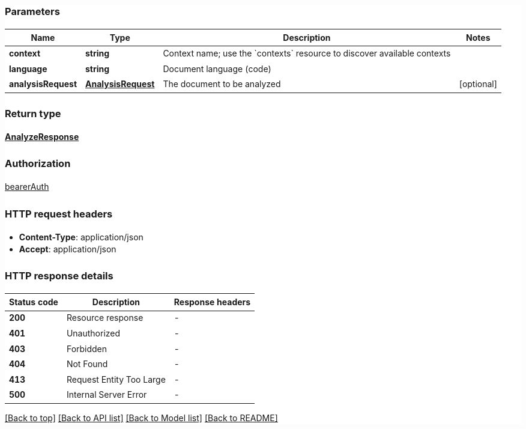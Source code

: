 ### Parameters


Name | Type | Description  | Notes
------------- | ------------- | ------------- | -------------
 **context** | **string**| Context name; use the &#x60;contexts&#x60; resource to discover available contexts | 
 **language** | **string**| Document language (code) | 
 **analysisRequest** | [**AnalysisRequest**](AnalysisRequest.md)| The document to be analyzed | [optional] 

### Return type

[**AnalyzeResponse**](AnalyzeResponse.md)

### Authorization

[bearerAuth](../README.md#bearerAuth)

### HTTP request headers

- **Content-Type**: application/json
- **Accept**: application/json

### HTTP response details
| Status code | Description | Response headers |
|-------------|-------------|------------------|
| **200** | Resource response |  -  |
| **401** | Unauthorized |  -  |
| **403** | Forbidden |  -  |
| **404** | Not Found |  -  |
| **413** | Request Entity Too Large |  -  |
| **500** | Internal Server Error |  -  |

[[Back to top]](#)
[[Back to API list]](../README.md#documentation-for-api-endpoints)
[[Back to Model list]](../README.md#documentation-for-models)
[[Back to README]](../README.md)

